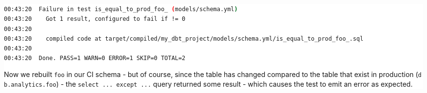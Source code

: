 ```sh
00:43:20  Failure in test is_equal_to_prod_foo_ (models/schema.yml)
00:43:20    Got 1 result, configured to fail if != 0
00:43:20  
00:43:20    compiled code at target/compiled/my_dbt_project/models/schema.yml/is_equal_to_prod_foo_.sql
00:43:20  
00:43:20  Done. PASS=1 WARN=0 ERROR=1 SKIP=0 TOTAL=2
```

Now we rebuilt `foo` in our CI schema - but of course, since the table has changed compared to the table that exist in production (`db.analytics.foo`) - the `select ... except ...` query returned some result - which causes the test to emit an error as expected.
